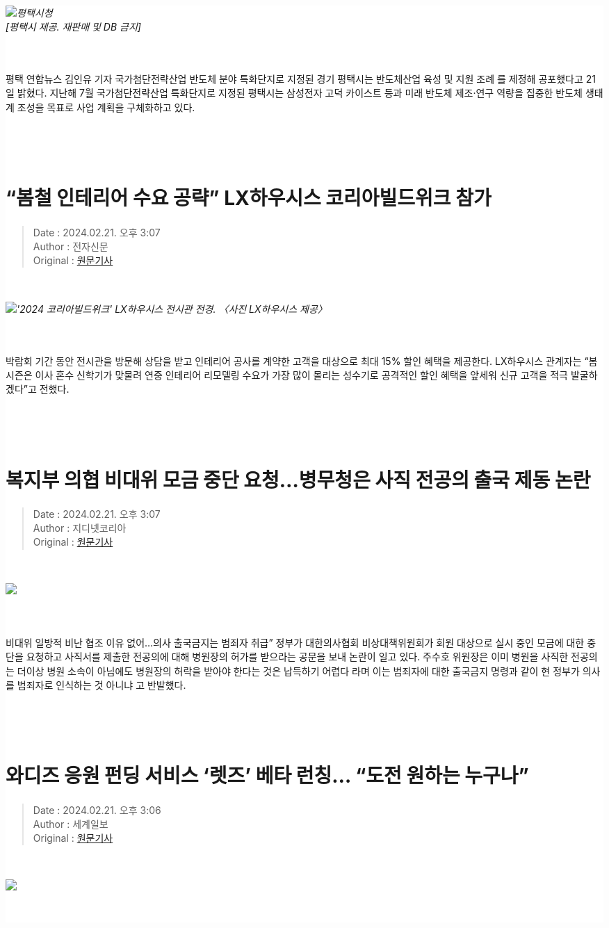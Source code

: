 <img src="https://imgnews.pstatic.net/image/001/2024/02/21/PCM20230622000102061_P4_20240221150816192.jpg?type=w647" id="img1"></img><em class="img_desc">평택시청<br/>[평택시 제공. 재판매 및 DB 금지]</em>  
<br/><br/>  
  
평택 연합뉴스 김인유 기자 국가첨단전략산업 반도체 분야 특화단지로 지정된 경기 평택시는 반도체산업 육성 및 지원 조례 를 제정해 공포했다고 21일 밝혔다.
지난해 7월 국가첨단전략산업 특화단지로 지정된 평택시는 삼성전자 고덕 카이스트 등과 미래 반도체 제조·연구 역량을 집중한 반도체 생태계 조성을 목표로 사업 계획을 구체화하고 있다.  
<br/><br/><br/>  

  
# “봄철 인테리어 수요 공략” LX하우시스 코리아빌드위크 참가  
  
> Date : 2024.02.21. 오후 3:07  
> Author : 전자신문  
> Original : [원문기사](https://n.news.naver.com/mnews/article/030/0003182740?sid=105)  
<br/>  
  
<img src="https://imgnews.pstatic.net/image/030/2024/02/21/0003182740_001_20240221150701068.jpg?type=w647" id="img1"></img><em class="img_desc">'2024 코리아빌드위크' LX하우시스 전시관 전경. 〈사진 LX하우시스 제공〉</em>  
<br/><br/>  
  
박람회 기간 동안 전시관을 방문해 상담을 받고 인테리어 공사를 계약한 고객을 대상으로 최대 15% 할인 혜택을 제공한다.
LX하우시스 관계자는 “봄 시즌은 이사 혼수 신학기가 맞물려 연중 인테리어 리모델링 수요가 가장 많이 몰리는 성수기로 공격적인 할인 혜택을 앞세워 신규 고객을 적극 발굴하겠다”고 전했다.  
<br/><br/><br/>  

  
# 복지부 의협 비대위 모금 중단 요청…병무청은 사직 전공의 출국 제동 논란  
  
> Date : 2024.02.21. 오후 3:07  
> Author : 지디넷코리아  
> Original : [원문기사](https://n.news.naver.com/mnews/article/092/0002322035?sid=105)  
<br/>  
  
<img src="https://imgnews.pstatic.net/image/092/2024/02/21/0002322035_001_20240221150701167.jpg?type=w647" id="img1"></img>  
<br/><br/>  
  
비대위 일방적 비난 협조 이유 없어…의사 출국금지는 범죄자 취급” 정부가 대한의사협회 비상대책위원회가 회원 대상으로 실시 중인 모금에 대한 중단을 요청하고 사직서를 제출한 전공의에 대해 병원장의 허가를 받으라는 공문을 보내 논란이 일고 있다.
주수호 위원장은 이미 병원을 사직한 전공의는 더이상 병원 소속이 아님에도 병원장의 허락을 받아야 한다는 것은 납득하기 어렵다 라며 이는 범죄자에 대한 출국금지 명령과 같이 현 정부가 의사를 범죄자로 인식하는 것 아니냐 고 반발했다.  
<br/><br/><br/>  

  
# 와디즈 응원 펀딩 서비스 ‘렛즈’ 베타 런칭… “도전 원하는 누구나”  
  
> Date : 2024.02.21. 오후 3:06  
> Author : 세계일보  
> Original : [원문기사](https://n.news.naver.com/mnews/article/022/0003906405?sid=105)  
<br/>  
  
<img src="https://imgnews.pstatic.net/image/022/2024/02/21/20240221511491_20240221150607756.png?type=w647" id="img1"></img>  
<br/><br/>  
  